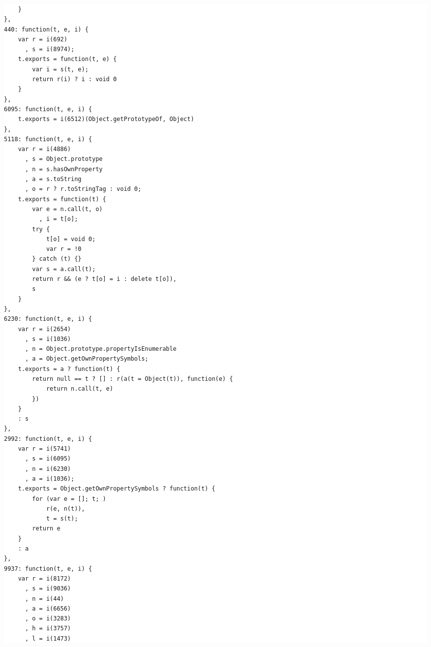         }
    },
    440: function(t, e, i) {
        var r = i(692)
          , s = i(8974);
        t.exports = function(t, e) {
            var i = s(t, e);
            return r(i) ? i : void 0
        }
    },
    6095: function(t, e, i) {
        t.exports = i(6512)(Object.getPrototypeOf, Object)
    },
    5118: function(t, e, i) {
        var r = i(4886)
          , s = Object.prototype
          , n = s.hasOwnProperty
          , a = s.toString
          , o = r ? r.toStringTag : void 0;
        t.exports = function(t) {
            var e = n.call(t, o)
              , i = t[o];
            try {
                t[o] = void 0;
                var r = !0
            } catch (t) {}
            var s = a.call(t);
            return r && (e ? t[o] = i : delete t[o]),
            s
        }
    },
    6230: function(t, e, i) {
        var r = i(2654)
          , s = i(1036)
          , n = Object.prototype.propertyIsEnumerable
          , a = Object.getOwnPropertySymbols;
        t.exports = a ? function(t) {
            return null == t ? [] : r(a(t = Object(t)), function(e) {
                return n.call(t, e)
            })
        }
        : s
    },
    2992: function(t, e, i) {
        var r = i(5741)
          , s = i(6095)
          , n = i(6230)
          , a = i(1036);
        t.exports = Object.getOwnPropertySymbols ? function(t) {
            for (var e = []; t; )
                r(e, n(t)),
                t = s(t);
            return e
        }
        : a
    },
    9937: function(t, e, i) {
        var r = i(8172)
          , s = i(9036)
          , n = i(44)
          , a = i(6656)
          , o = i(3283)
          , h = i(3757)
          , l = i(1473)